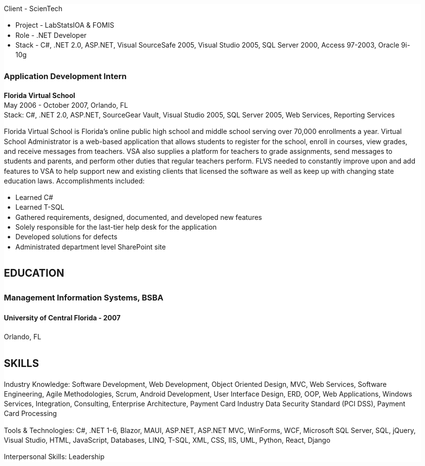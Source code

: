 Client - ScienTech
- Project - LabStatsIOA & FOMIS
- Role - .NET Developer
- Stack - C#, .NET 2.0, ASP.NET, Visual SourceSafe 2005, Visual Studio 2005, SQL Server 2000, Access 97-2003, Oracle 9i-10g


### Application Development Intern

<div class="position">
<div class="company">
<b>Florida Virtual School</b>
</div>
<div>
May 2006 - October 2007, Orlando, FL
</div>
</div>
Stack: C#, .NET 2.0, ASP.NET, SourceGear Vault, Visual Studio 2005, SQL Server 2005, Web Services, Reporting Services

Florida Virtual School is Florida’s online public high school and middle school serving over 70,000 enrollments a year. Virtual School Administrator is a web-based application that allows students to register for the school, enroll in courses, view grades, and receive messages
from teachers. VSA also supplies a platform for teachers to grade assignments, send messages to students and parents, and perform other
duties that regular teachers perform. FLVS needed to constantly improve upon and add features to VSA to help support new and existing
clients that licensed the software as well as keep up with changing state education laws. Accomplishments included:

- Learned C#
- Learned T-SQL
- Gathered requirements, designed, documented, and developed new features
- Solely responsible for the last-tier help desk for the application
- Developed solutions for defects
- Administrated department level SharePoint site

## EDUCATION

### Management Information Systems, BSBA
#### University of Central Florida - 2007
Orlando, FL 

## SKILLS

Industry Knowledge: Software Development, Web Development, Object Oriented Design, MVC, Web Services, Software
Engineering, Agile Methodologies, Scrum, Android Development, User Interface Design, ERD, OOP, Web Applications,
Windows Services, Integration, Consulting, Enterprise Architecture, Payment Card Industry Data Security Standard (PCI
DSS), Payment Card Processing

Tools & Technologies: C#, .NET 1-6, Blazor, MAUI, ASP.NET, ASP.NET MVC, WinForms, WCF, Microsoft SQL Server,
SQL, jQuery, Visual Studio, HTML, JavaScript, Databases, LINQ, T-SQL, XML, CSS, IIS, UML, Python, React, Django

Interpersonal Skills: Leadership


